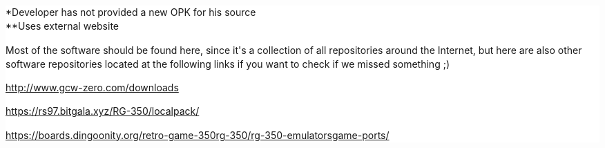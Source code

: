 
*Developer has not provided a new OPK for his source <br>
**Uses external website <br>



Most of the software should be found here, since it's a collection of all repositories around the Internet, but here are also other software repositories located at the following links if you want to check if we missed something ;)

http://www.gcw-zero.com/downloads

https://rs97.bitgala.xyz/RG-350/localpack/

https://boards.dingoonity.org/retro-game-350rg-350/rg-350-emulatorsgame-ports/








